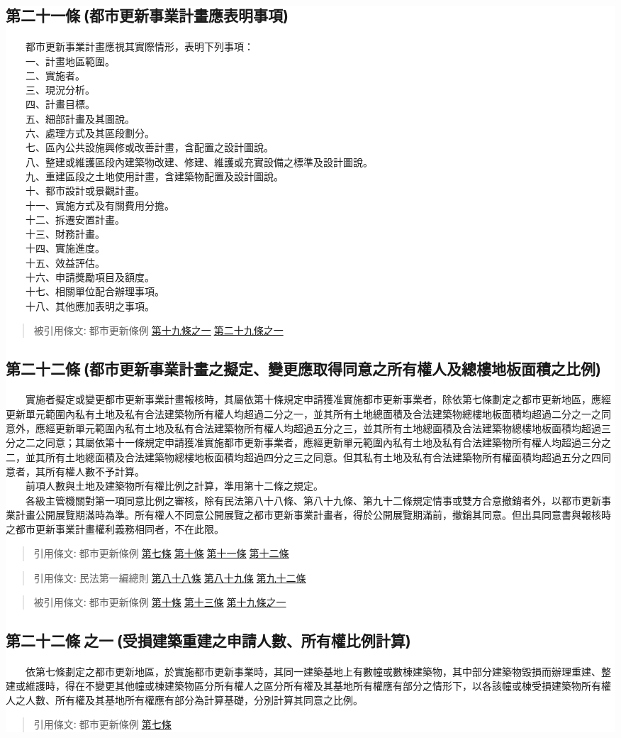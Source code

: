 

第二十一條 (都市更新事業計畫應表明事項)
---------------------------------------
　　都市更新事業計畫應視其實際情形，表明下列事項：  
　　一、計畫地區範圍。  
　　二、實施者。  
　　三、現況分析。  
　　四、計畫目標。  
　　五、細部計畫及其圖說。  
　　六、處理方式及其區段劃分。  
　　七、區內公共設施興修或改善計畫，含配置之設計圖說。  
　　八、整建或維護區段內建築物改建、修建、維護或充實設備之標準及設計圖說。  
　　九、重建區段之土地使用計畫，含建築物配置及設計圖說。  
　　十、都市設計或景觀計畫。  
　　十一、實施方式及有關費用分擔。  
　　十二、拆遷安置計畫。  
　　十三、財務計畫。  
　　十四、實施進度。  
　　十五、效益評估。  
　　十六、申請獎勵項目及額度。  
　　十七、相關單位配合辦理事項。  
　　十八、其他應加表明之事項。  
> 被引用條文: 都市更新條例 [第十九條之一](../../交通建設/營建/都市更新條例.md#第十九條之一) [第二十九條之一](../../交通建設/營建/都市更新條例.md#第二十九條之一)



第二十二條 (都市更新事業計畫之擬定、變更應取得同意之所有權人及總樓地板面積之比例)
---------------------------------------------------------------------------------
　　實施者擬定或變更都市更新事業計畫報核時，其屬依第十條規定申請獲准實施都市更新事業者，除依第七條劃定之都市更新地區，應經更新單元範圍內私有土地及私有合法建築物所有權人均超過二分之一，並其所有土地總面積及合法建築物總樓地板面積均超過二分之一之同意外，應經更新單元範圍內私有土地及私有合法建築物所有權人均超過五分之三，並其所有土地總面積及合法建築物總樓地板面積均超過三分之二之同意；其屬依第十一條規定申請獲准實施都市更新事業者，應經更新單元範圍內私有土地及私有合法建築物所有權人均超過三分之二，並其所有土地總面積及合法建築物總樓地板面積均超過四分之三之同意。但其私有土地及私有合法建築物所有權面積均超過五分之四同意者，其所有權人數不予計算。  
　　前項人數與土地及建築物所有權比例之計算，準用第十二條之規定。  
　　各級主管機關對第一項同意比例之審核，除有民法第八十八條、第八十九條、第九十二條規定情事或雙方合意撤銷者外，以都市更新事業計畫公開展覽期滿時為準。所有權人不同意公開展覽之都市更新事業計畫者，得於公開展覽期滿前，撤銷其同意。但出具同意書與報核時之都市更新事業計畫權利義務相同者，不在此限。  
> 引用條文: 都市更新條例 [第七條](../../交通建設/營建/都市更新條例.md#第七條-都市更新計畫之訂定或變更) [第十條](../../交通建設/營建/都市更新條例.md#第十條-更新地區之土地及建物所有權人自行或委託實施之程序) [第十一條](../../交通建設/營建/都市更新條例.md#第十一條-未經劃定更新地區申請實施都市更新事業之程序) [第十二條](../../交通建設/營建/都市更新條例.md#第十二條-所有權比例計算之例外)

> 引用條文: 民法第一編總則 [第八十八條](../../法務/民法/民法第一編總則.md#第八十八條-錯誤之意思表示) [第八十九條](../../法務/民法/民法第一編總則.md#第八十九條-傳達錯誤) [第九十二條](../../法務/民法/民法第一編總則.md#第九十二條-意思表示之不自由)

> 被引用條文: 都市更新條例 [第十條](../../交通建設/營建/都市更新條例.md#第十條-更新地區之土地及建物所有權人自行或委託實施之程序) [第十三條](../../交通建設/營建/都市更新條例.md#第十三條-都市更新事業得以信託方式實施) [第十九條之一](../../交通建設/營建/都市更新條例.md#第十九條之一)



第二十二條 之一 (受損建築重建之申請人數、所有權比例計算)
--------------------------------------------------------
　　依第七條劃定之都市更新地區，於實施都市更新事業時，其同一建築基地上有數幢或數棟建築物，其中部分建築物毀損而辦理重建、整建或維護時，得在不變更其他幢或棟建築物區分所有權人之區分所有權及其基地所有權應有部分之情形下，以各該幢或棟受損建築物所有權人之人數、所有權及其基地所有權應有部分為計算基礎，分別計算其同意之比例。  
> 引用條文: 都市更新條例 [第七條](../../交通建設/營建/都市更新條例.md#第七條-都市更新計畫之訂定或變更)


